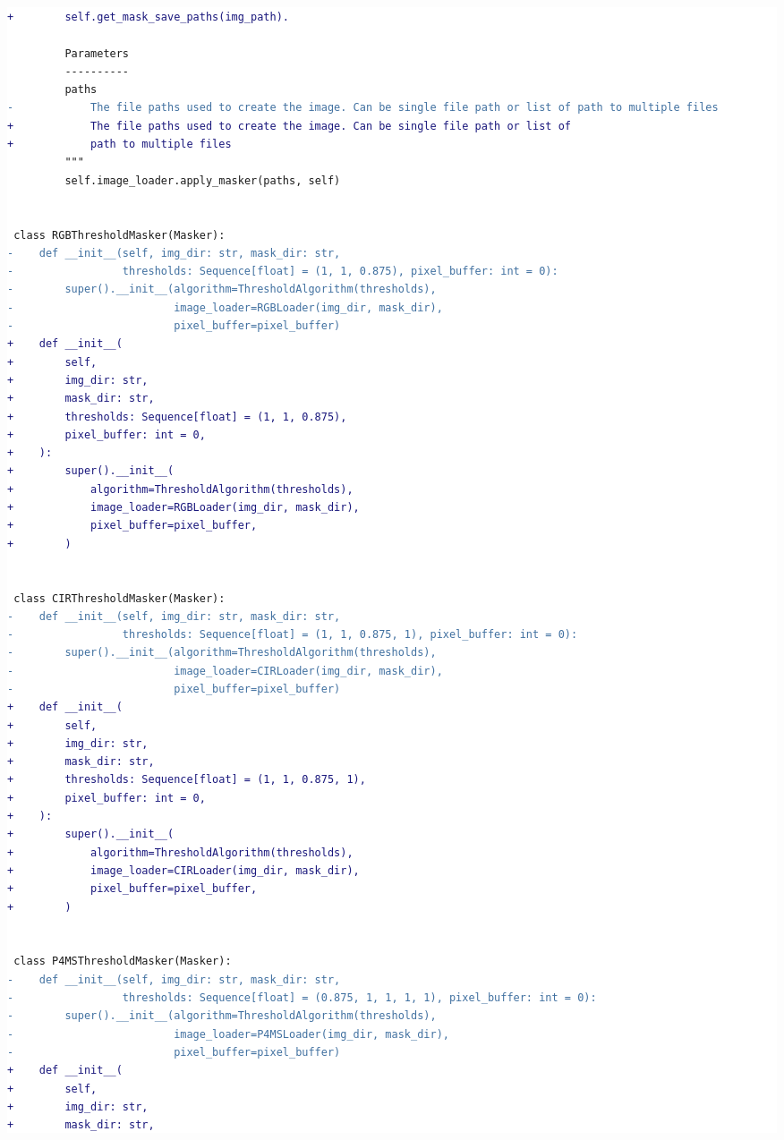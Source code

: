 ```diff
+        self.get_mask_save_paths(img_path).
 
         Parameters
         ----------
         paths
-            The file paths used to create the image. Can be single file path or list of path to multiple files
+            The file paths used to create the image. Can be single file path or list of
+            path to multiple files
         """
         self.image_loader.apply_masker(paths, self)
 
 
 class RGBThresholdMasker(Masker):
-    def __init__(self, img_dir: str, mask_dir: str,
-                 thresholds: Sequence[float] = (1, 1, 0.875), pixel_buffer: int = 0):
-        super().__init__(algorithm=ThresholdAlgorithm(thresholds),
-                         image_loader=RGBLoader(img_dir, mask_dir),
-                         pixel_buffer=pixel_buffer)
+    def __init__(
+        self,
+        img_dir: str,
+        mask_dir: str,
+        thresholds: Sequence[float] = (1, 1, 0.875),
+        pixel_buffer: int = 0,
+    ):
+        super().__init__(
+            algorithm=ThresholdAlgorithm(thresholds),
+            image_loader=RGBLoader(img_dir, mask_dir),
+            pixel_buffer=pixel_buffer,
+        )
 
 
 class CIRThresholdMasker(Masker):
-    def __init__(self, img_dir: str, mask_dir: str,
-                 thresholds: Sequence[float] = (1, 1, 0.875, 1), pixel_buffer: int = 0):
-        super().__init__(algorithm=ThresholdAlgorithm(thresholds),
-                         image_loader=CIRLoader(img_dir, mask_dir),
-                         pixel_buffer=pixel_buffer)
+    def __init__(
+        self,
+        img_dir: str,
+        mask_dir: str,
+        thresholds: Sequence[float] = (1, 1, 0.875, 1),
+        pixel_buffer: int = 0,
+    ):
+        super().__init__(
+            algorithm=ThresholdAlgorithm(thresholds),
+            image_loader=CIRLoader(img_dir, mask_dir),
+            pixel_buffer=pixel_buffer,
+        )
 
 
 class P4MSThresholdMasker(Masker):
-    def __init__(self, img_dir: str, mask_dir: str,
-                 thresholds: Sequence[float] = (0.875, 1, 1, 1, 1), pixel_buffer: int = 0):
-        super().__init__(algorithm=ThresholdAlgorithm(thresholds),
-                         image_loader=P4MSLoader(img_dir, mask_dir),
-                         pixel_buffer=pixel_buffer)
+    def __init__(
+        self,
+        img_dir: str,
+        mask_dir: str,
```